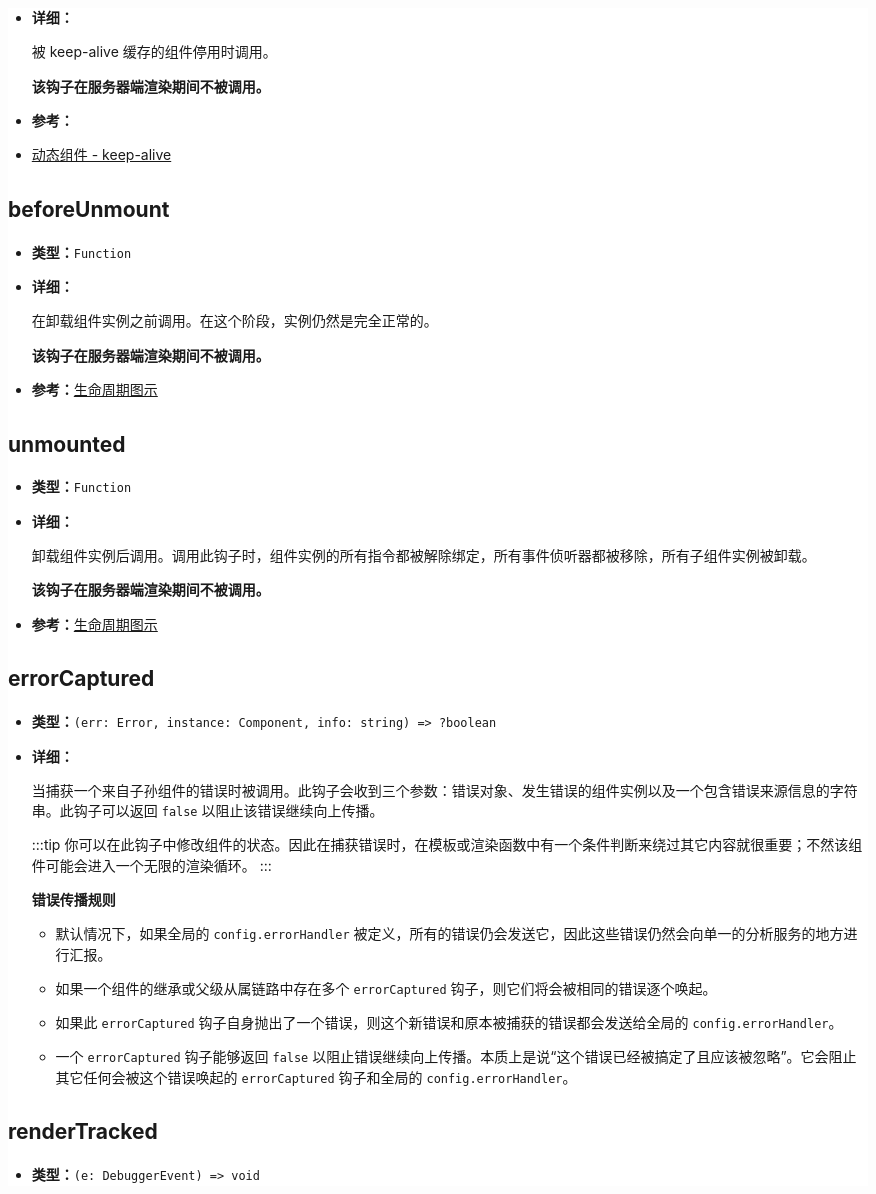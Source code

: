 - **详细：**

  被 keep-alive 缓存的组件停用时调用。

  **该钩子在服务器端渲染期间不被调用。**

-  **参考：**
  - [动态组件 - keep-alive](../guide/component-dynamic-async.html#在动态组件上使用-keep-alive)

## beforeUnmount

- **类型：**`Function`

- **详细：**

  在卸载组件实例之前调用。在这个阶段，实例仍然是完全正常的。

  **该钩子在服务器端渲染期间不被调用。**

-  **参考：**[生命周期图示](../guide/instance.html#生命周期图示)

## unmounted

- **类型：**`Function`

- **详细：**

  卸载组件实例后调用。调用此钩子时，组件实例的所有指令都被解除绑定，所有事件侦听器都被移除，所有子组件实例被卸载。

  **该钩子在服务器端渲染期间不被调用。**

-  **参考：**[生命周期图示](../guide/instance.html#生命周期图示)

## errorCaptured

- **类型：**`(err: Error, instance: Component, info: string) => ?boolean`

- **详细：**

  当捕获一个来自子孙组件的错误时被调用。此钩子会收到三个参数：错误对象、发生错误的组件实例以及一个包含错误来源信息的字符串。此钩子可以返回 `false` 以阻止该错误继续向上传播。

  :::tip
  你可以在此钩子中修改组件的状态。因此在捕获错误时，在模板或渲染函数中有一个条件判断来绕过其它内容就很重要；不然该组件可能会进入一个无限的渲染循环。
  :::

  **错误传播规则**

  - 默认情况下，如果全局的 `config.errorHandler` 被定义，所有的错误仍会发送它，因此这些错误仍然会向单一的分析服务的地方进行汇报。
  
  - 如果一个组件的继承或父级从属链路中存在多个 `errorCaptured` 钩子，则它们将会被相同的错误逐个唤起。

  - 如果此 `errorCaptured` 钩子自身抛出了一个错误，则这个新错误和原本被捕获的错误都会发送给全局的 `config.errorHandler`。

  - 一个 `errorCaptured` 钩子能够返回 `false` 以阻止错误继续向上传播。本质上是说“这个错误已经被搞定了且应该被忽略”。它会阻止其它任何会被这个错误唤起的 `errorCaptured` 钩子和全局的 `config.errorHandler`。

## renderTracked

- **类型：**`(e: DebuggerEvent) => void`
